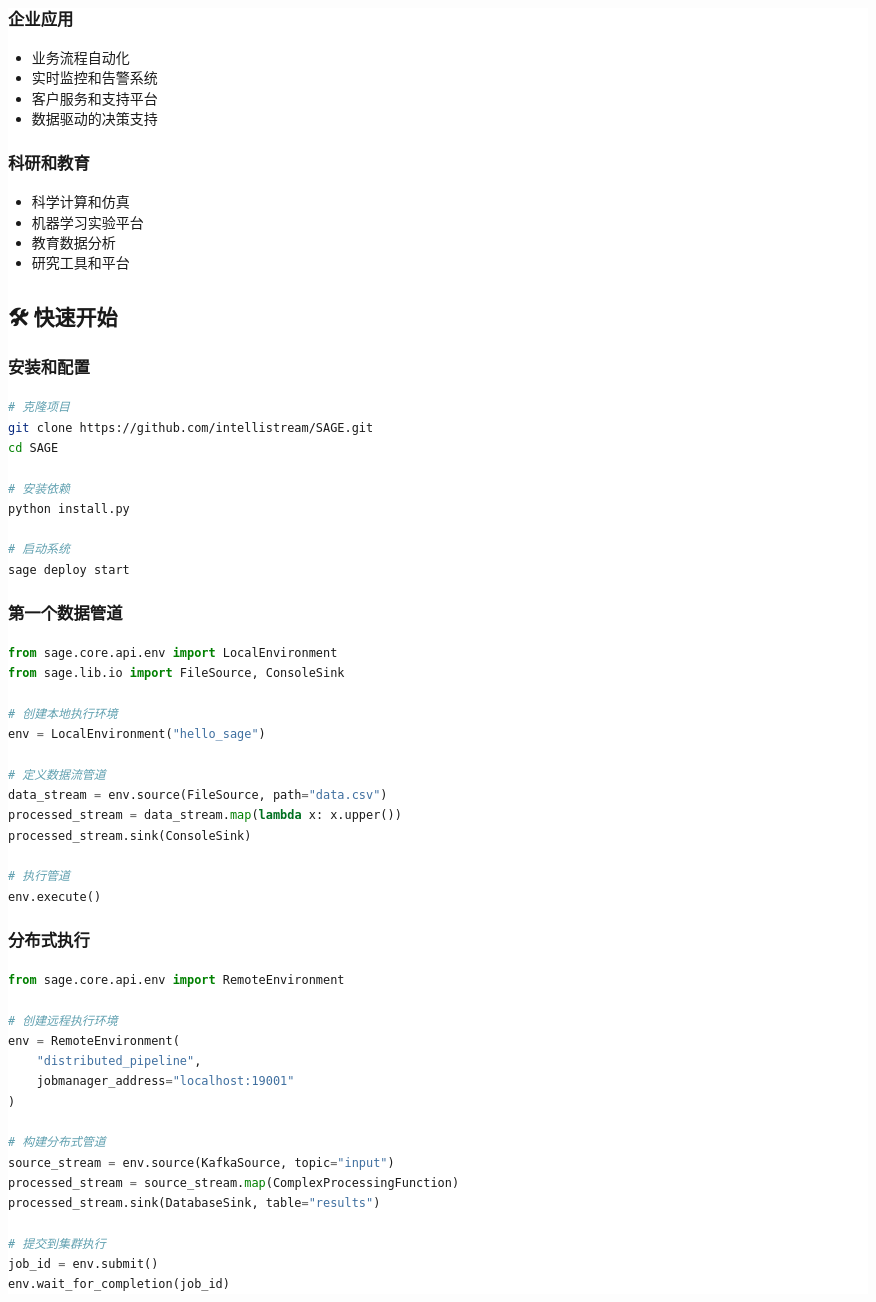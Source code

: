### 企业应用
- 业务流程自动化
- 实时监控和告警系统
- 客户服务和支持平台
- 数据驱动的决策支持

### 科研和教育
- 科学计算和仿真
- 机器学习实验平台
- 教育数据分析
- 研究工具和平台

## 🛠️ 快速开始

### 安装和配置
```bash
# 克隆项目
git clone https://github.com/intellistream/SAGE.git
cd SAGE

# 安装依赖
python install.py

# 启动系统
sage deploy start
```

### 第一个数据管道
```python
from sage.core.api.env import LocalEnvironment
from sage.lib.io import FileSource, ConsoleSink

# 创建本地执行环境
env = LocalEnvironment("hello_sage")

# 定义数据流管道
data_stream = env.source(FileSource, path="data.csv")
processed_stream = data_stream.map(lambda x: x.upper())
processed_stream.sink(ConsoleSink)

# 执行管道
env.execute()
```

### 分布式执行
```python
from sage.core.api.env import RemoteEnvironment

# 创建远程执行环境
env = RemoteEnvironment(
    "distributed_pipeline",
    jobmanager_address="localhost:19001"
)

# 构建分布式管道
source_stream = env.source(KafkaSource, topic="input")
processed_stream = source_stream.map(ComplexProcessingFunction)
processed_stream.sink(DatabaseSink, table="results")

# 提交到集群执行
job_id = env.submit()
env.wait_for_completion(job_id)
```